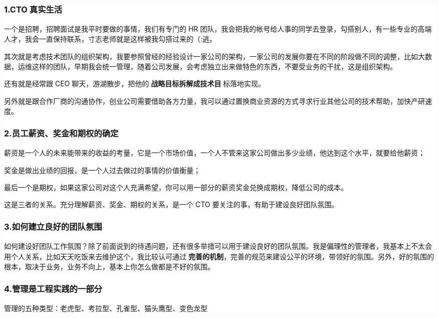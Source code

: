 ### 1.CTO 真实生活
一个是招聘，招聘面试是我平时要做的事情，我们有专门的 HR 团队，我会把我的帐号给人事的同学去登录，勾搭别人，有一些专业的高端人才，我会一直保持联系，寸志老师就是这样被我勾搭过来的（:逃。  

其次就是考虑技术团队的组织架构，我要参照曾经的经验设计一家公司的架构，一家公司的发展你要在不同的阶段做不同的调整，比如大数据，运维这样的团队，早期我会统一管理，随着公司发展，会考虑独立出来做特色的东西，不要受业务的干扰，这是组织架构。  

还有就是经常跟 CEO 聊天，游湖散步，把他的 **战略目标拆解成技术目** 标落地实现。  

另外就是跟合作厂商的沟通协作，创业公司需要借助各方力量，我可以通过置换商业资源的方式寻求行业其他公司的技术帮助，加快产研速度。

### 2.员工薪资、奖金和期权的确定

薪资是一个人的未来能带来的收益的考量，它是一个市场价值，一个人不管来这家公司做出多少业绩，他达到这个水平，就要给他薪资；  

奖金是做出业绩的回报，是一个人过去做过的事情的价值衡量；  

最后一个是期权，如果这家公司对这个人充满希望，你可以用一部分的薪资奖金兑换成期权，降低公司的成本。  

这是三者的关系。充分理解薪资、奖金、期权的关系，是一个 CTO 要关注的事，有助于建设良好团队氛围。

### 3.如何建立良好的团队氛围
如何建设好团队工作氛围？除了前面说到的待遇问题，还有很多举措可以用于建设良好的团队氛围。我是偏理性的管理者，我基本上不太会用个人关系，比如天天吃饭来去维护这个，我比较认可通过 **完善的机制**，完善的规范来建设公平的环境，带领好的氛围。另外，好的氛围的根本，取决于业务，业务不向上，基本上你怎么做都是不好的氛围。

### 4.管理是工程实践的一部分
管理的五种类型：老虎型、考拉型、孔雀型、猫头鹰型、变色龙型
